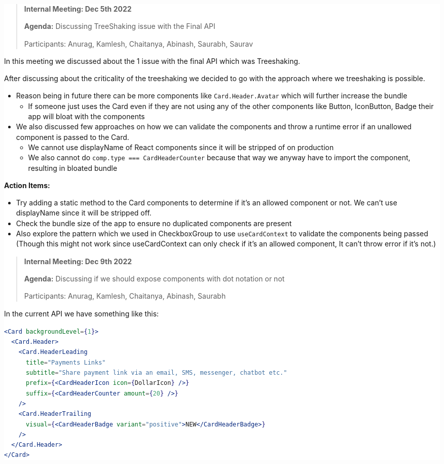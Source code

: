 
> **Internal Meeting: Dec 5th 2022**
> 
> **Agenda:** Discussing TreeShaking issue with the Final API
> 
> Participants: Anurag, Kamlesh, Chaitanya, Abinash, Saurabh, Saurav

In this meeting we discussed about the 1 issue with the final API which was Treeshaking. 


After discussing about the criticality of the treeshaking we decided to go with the approach where we treeshaking is possible.

- Reason being in future there can be more components like `Card.Header.Avatar` which will further increase the bundle
  - If someone just uses the Card even if they are not using any of the other components like Button, IconButton, Badge their app will bloat with the components
- We also discussed few approaches on how we can validate the components and throw a runtime error if an unallowed component is passed to the Card. 
  - We cannot use displayName of React components since it will be stripped of on production
  - We also cannot do `comp.type === CardHeaderCounter` because that way we anyway have to import the component, resulting in bloated bundle



**Action Items:** 

- Try adding a static method to the Card components to determine if it’s an allowed component or not. We can’t use displayName since it will be stripped off.
- Check the bundle size of the app to ensure no duplicated components are present
- Also explore the pattern which we used in CheckboxGroup to use `useCardContext` to validate the components being passed (Though this might not work since useCardContext can only check if it’s an allowed component, It can’t throw error if it’s not.)


> **Internal Meeting: Dec 9th 2022**
> 
> **Agenda:** Discussing if we should expose components with dot notation or not
> 
> Participants: Anurag, Kamlesh, Chaitanya, Abinash, Saurabh

In the current API we have something like this: 

```jsx
<Card backgroundLevel={1}>
  <Card.Header>
    <Card.HeaderLeading  
      title="Payments Links" 
      subtitle="Share payment link via an email, SMS, messenger, chatbot etc." 
      prefix={<CardHeaderIcon icon={DollarIcon} />}
      suffix={<CardHeaderCounter amount={20} />}
    />
    <Card.HeaderTrailing 
      visual={<CardHeaderBadge variant="positive">NEW</CardHeaderBadge>} 
    />
  </Card.Header>
</Card>
```
